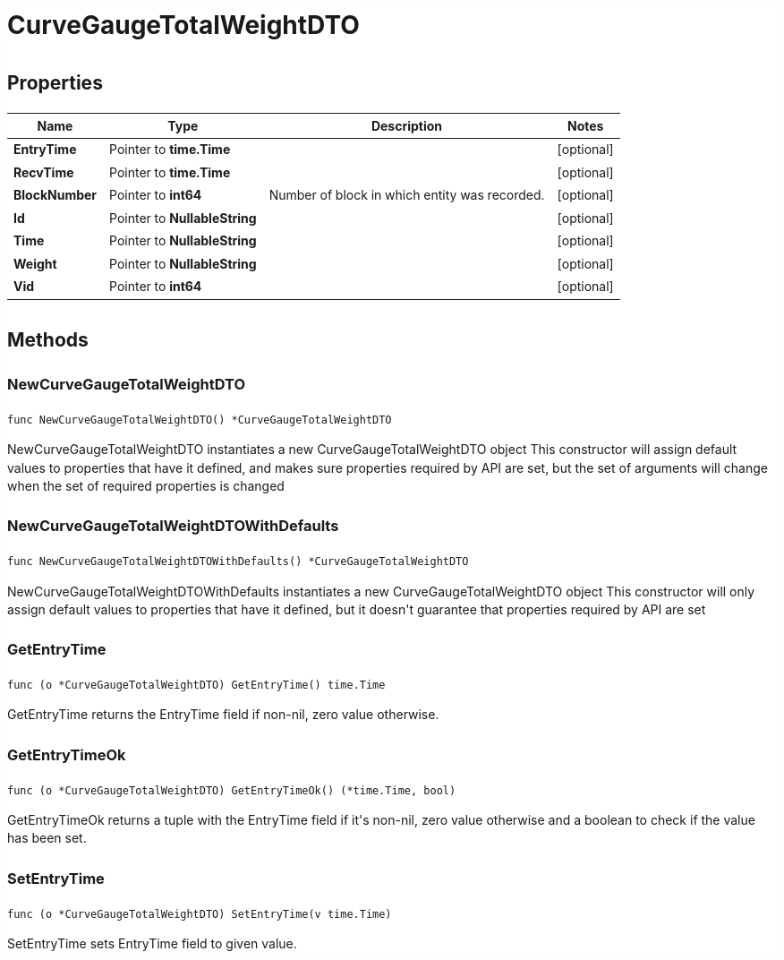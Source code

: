 # CurveGaugeTotalWeightDTO

## Properties

Name | Type | Description | Notes
------------ | ------------- | ------------- | -------------
**EntryTime** | Pointer to **time.Time** |  | [optional] 
**RecvTime** | Pointer to **time.Time** |  | [optional] 
**BlockNumber** | Pointer to **int64** | Number of block in which entity was recorded. | [optional] 
**Id** | Pointer to **NullableString** |  | [optional] 
**Time** | Pointer to **NullableString** |  | [optional] 
**Weight** | Pointer to **NullableString** |  | [optional] 
**Vid** | Pointer to **int64** |  | [optional] 

## Methods

### NewCurveGaugeTotalWeightDTO

`func NewCurveGaugeTotalWeightDTO() *CurveGaugeTotalWeightDTO`

NewCurveGaugeTotalWeightDTO instantiates a new CurveGaugeTotalWeightDTO object
This constructor will assign default values to properties that have it defined,
and makes sure properties required by API are set, but the set of arguments
will change when the set of required properties is changed

### NewCurveGaugeTotalWeightDTOWithDefaults

`func NewCurveGaugeTotalWeightDTOWithDefaults() *CurveGaugeTotalWeightDTO`

NewCurveGaugeTotalWeightDTOWithDefaults instantiates a new CurveGaugeTotalWeightDTO object
This constructor will only assign default values to properties that have it defined,
but it doesn't guarantee that properties required by API are set

### GetEntryTime

`func (o *CurveGaugeTotalWeightDTO) GetEntryTime() time.Time`

GetEntryTime returns the EntryTime field if non-nil, zero value otherwise.

### GetEntryTimeOk

`func (o *CurveGaugeTotalWeightDTO) GetEntryTimeOk() (*time.Time, bool)`

GetEntryTimeOk returns a tuple with the EntryTime field if it's non-nil, zero value otherwise
and a boolean to check if the value has been set.

### SetEntryTime

`func (o *CurveGaugeTotalWeightDTO) SetEntryTime(v time.Time)`

SetEntryTime sets EntryTime field to given value.
